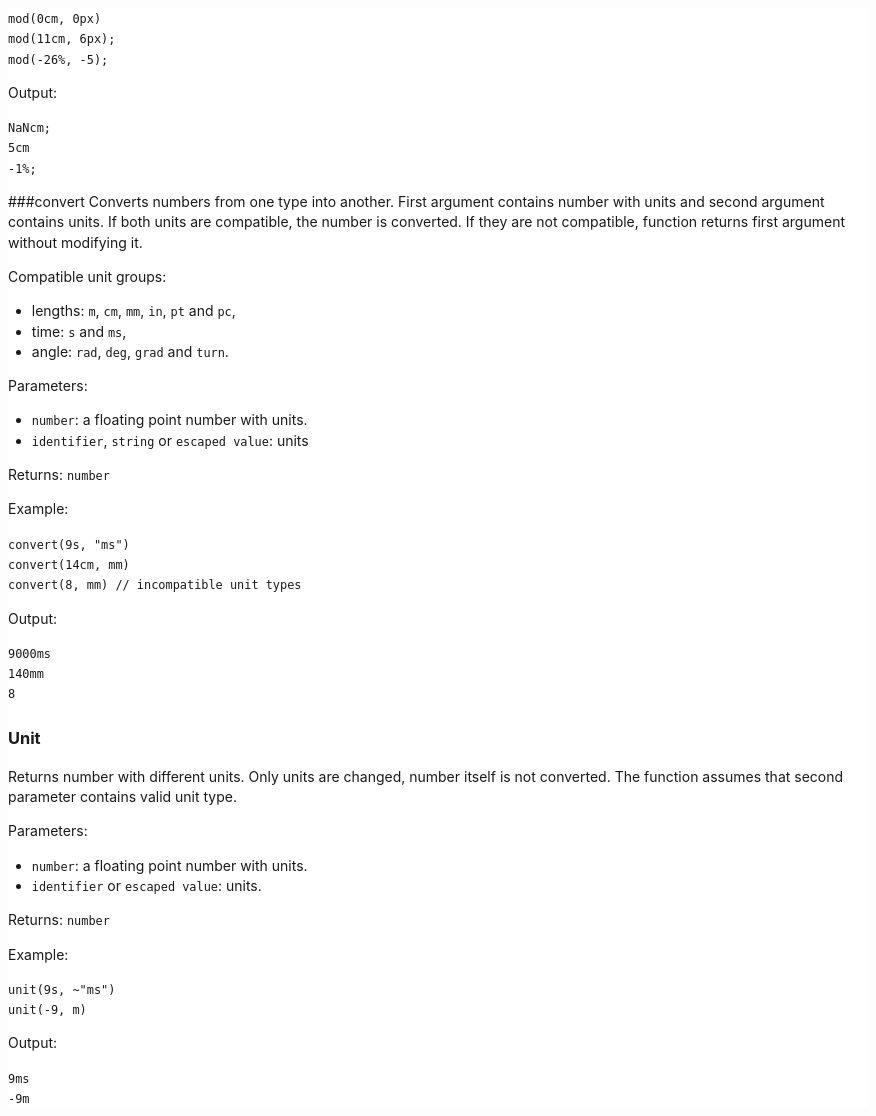     mod(0cm, 0px)
    mod(11cm, 6px);
    mod(-26%, -5);

Output:

    NaNcm;
    5cm
    -1%;

###convert
Converts numbers from one type into another. First argument contains number with units and second argument contains units. If both units are compatible, the number is converted. If they are not compatible, function returns first argument without modifying it.

Compatible unit groups:
* lengths: `m`, `cm`, `mm`, `in`, `pt` and `pc`,
* time: `s` and `ms`,
* angle: `rad`, `deg`, `grad` and `turn`.


Parameters:

* `number`: a floating point number with units.
* `identifier`, `string` or `escaped value`: units

Returns: `number`

Example:

    convert(9s, "ms")
    convert(14cm, mm)
    convert(8, mm) // incompatible unit types

Output:

    9000ms
    140mm
    8

### Unit
Returns number with different units. Only units are changed, number itself is not converted. The function assumes that second parameter contains valid unit type.

Parameters:

* `number`: a floating point number with units.
* `identifier` or `escaped value`: units.

Returns: `number`

Example:

    unit(9s, ~"ms")
    unit(-9, m)

Output:

    9ms
    -9m
